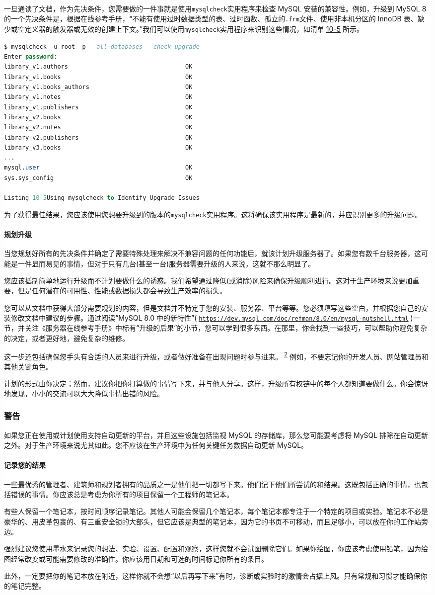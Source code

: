 一旦通读了文档，作为先决条件，您需要做的一件事就是使用`mysqlcheck`实用程序来检查 MySQL 安装的兼容性。例如，升级到 MySQL 8 的一个先决条件是，根据在线参考手册，“不能有使用过时数据类型的表、过时函数、孤立的`.frm`文件、使用非本机分区的 InnoDB 表、缺少或空定义器的触发器或无效的创建上下文。”我们可以使用`mysqlcheck`实用程序来识别这些情况，如清单 [10-5](#PC15) 所示。

```sql
$ mysqlcheck -u root -p --all-databases --check-upgrade
Enter password:
library_v1.authors                                 OK
library_v1.books                                   OK
library_v1.books_authors                           OK
library_v1.notes                                   OK
library_v1.publishers                              OK
library_v2.books                                   OK
library_v2.notes                                   OK
library_v2.publishers                              OK
library_v3.books                                   OK
...
mysql.user                                         OK
sys.sys_config                                     OK

Listing 10-5Using mysqlcheck to Identify Upgrade Issues

```

为了获得最佳结果，您应该使用您想要升级到的版本的`mysqlcheck`实用程序。这将确保该实用程序是最新的，并应识别更多的升级问题。

#### 规划升级

当您规划好所有的先决条件并确定了需要特殊处理来解决不兼容问题的任何功能后，就该计划升级服务器了。如果您有数千台服务器，这可能是一件显而易见的事情，但对于只有几台(甚至一台)服务器需要升级的人来说，这就不那么明显了。

您应该抵制简单地运行升级而不计划要做什么的诱惑。我们希望通过降低(或消除)风险来确保升级顺利进行。这对于生产环境来说更加重要，但是任何潜在的可用性、性能或数据损失都会导致生产效率的损失。

您可以从文档中获得大部分需要规划的内容，但是文档并不特定于您的安装、服务器、平台等等。您必须填写这些空白，并根据您自己的安装修改文档中建议的步骤。通过阅读“MySQL 8.0 中的新特性”( [`https://dev.mysql.com/doc/refman/8.0/en/mysql-nutshell.html`](https://dev.mysql.com/doc/refman/8.0/en/mysql-nutshell.html) )一节，并关注《服务器在线参考手册》中标有“升级的后果”的小节，您可以学到很多东西。在那里，你会找到一些技巧，可以帮助你避免复杂的决定，或者更好地，避免复杂的维修。

这一步还包括确保您手头有合适的人员来进行升级，或者做好准备在出现问题时参与进来。 <sup>[2](#Fn2)</sup> 例如，不要忘记你的开发人员、网站管理员和其他关键角色。

计划的形式由你决定；然而，建议你把你打算做的事情写下来，并与他人分享。这样，升级所有权链中的每个人都知道要做什么。你会惊讶地发现，小小的交流可以大大降低事情出错的风险。

### 警告

如果您正在使用或计划使用支持自动更新的平台，并且这些设施包括监视 MySQL 的存储库，那么您可能要考虑将 MySQL 排除在自动更新之外。对于生产环境来说尤其如此。您不应该在生产环境中为任何关键任务数据自动更新 MySQL。

#### 记录您的结果

一些最优秀的管理者、建筑师和规划者拥有的品质之一是他们把一切都写下来。他们记下他们所尝试的和结果。这既包括正确的事情，也包括错误的事情。你应该总是考虑为你所有的项目保留一个工程师的笔记本。

有些人保留一个笔记本，按时间顺序记录笔记。其他人可能会保留几个笔记本，每个笔记本都专注于一个特定的项目或实验。笔记本不必是豪华的、用皮革包裹的、有三重安全锁的大部头，但它应该是典型的笔记本，因为它的书页不可移动，而且足够小，可以放在你的工作站旁边。

强烈建议您使用墨水来记录您的想法、实验、设置、配置和观察，这样您就不会试图删除它们。如果你绘图，你应该考虑使用铅笔，因为绘图经常改变或可能需要修改的准确性。你应该用日期和可选的时间标记你所有的条目。

此外，一定要把你的笔记本放在附近，这样你就不会想“以后再写下来”有时，诊断或实验时的激情会占据上风。只有常规和习惯才能确保你的笔记完整。
